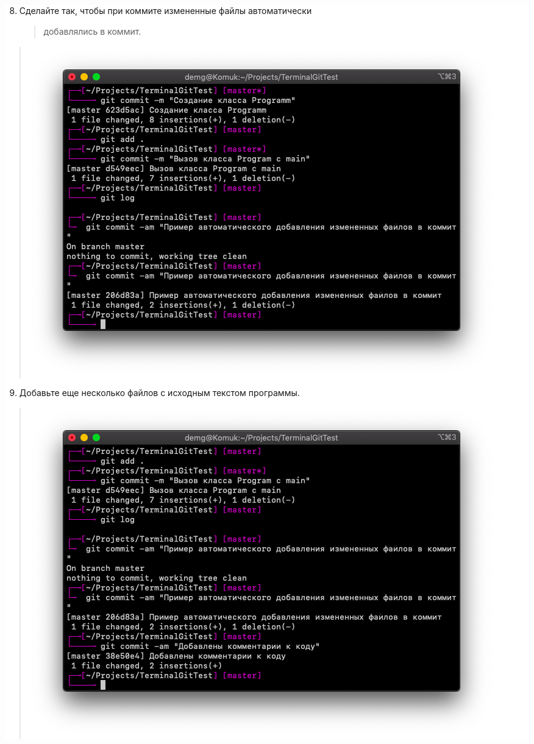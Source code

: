 8.  Сделайте так, чтобы при коммите измененные файлы автоматически
    > добавлялись в коммит.

> ![](media/image31.png)

9.  Добавьте еще несколько файлов с исходным текстом программы.

> ![](media/image29.png)
